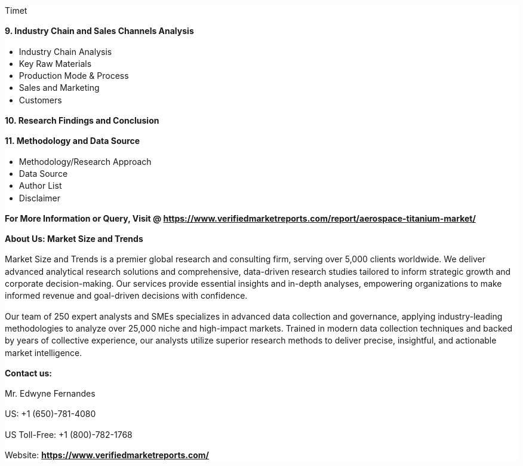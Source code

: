 Timet</strong></p><p><strong>9. Industry Chain and Sales Channels Analysis</strong></p><ul><li>Industry Chain Analysis</li><li>Key Raw Materials</li><li>Production Mode &amp; Process</li><li>Sales and Marketing</li><li>Customers</li></ul><p><strong>10. Research Findings and Conclusion</strong></p><p><strong>11. Methodology and Data Source</strong></p><ul><li>Methodology/Research Approach</li><li>Data Source</li><li>Author List</li><li>Disclaimer</li></ul></p><p><strong>For More Information or Query, Visit @ <a href="https://www.verifiedmarketreports.com/report/aerospace-titanium-market/">https://www.verifiedmarketreports.com/report/aerospace-titanium-market/</a></strong></p><p><strong>About Us: Market Size and Trends</strong></p><p>Market Size and Trends is a premier global research and consulting firm, serving over 5,000 clients worldwide. We deliver advanced analytical research solutions and comprehensive, data-driven research studies tailored to inform strategic growth and corporate decision-making. Our services provide essential insights and in-depth analyses, empowering organizations to make informed revenue and goal-driven decisions with confidence.</p><p>Our team of 250 expert analysts and SMEs specializes in advanced data collection and governance, applying industry-leading methodologies to analyze over 25,000 niche and high-impact markets. Trained in modern data collection techniques and backed by years of collective experience, our analysts utilize superior research methods to deliver precise, insightful, and actionable market intelligence.</p><p><strong>Contact us:</strong></p><p>Mr. Edwyne Fernandes</p><p>US: +1 (650)-781-4080</p><p>US Toll-Free: +1 (800)-782-1768</p><p>Website: <strong><a href="https://www.verifiedmarketreports.com/">https://www.verifiedmarketreports.com/</a></strong></p>

